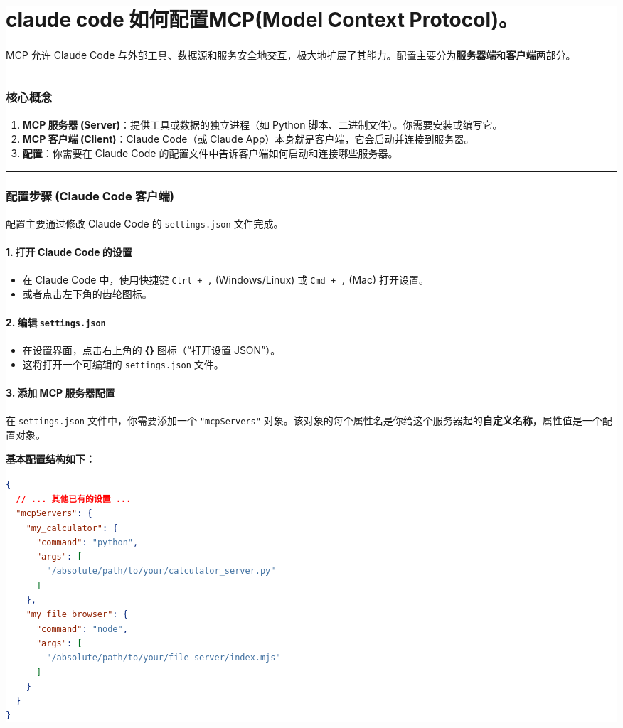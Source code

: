 # claude code 如何配置MCP(Model Context Protocol)。

MCP 允许 Claude Code 与外部工具、数据源和服务安全地交互，极大地扩展了其能力。配置主要分为**服务器端**和**客户端**两部分。

---

### 核心概念

1.  **MCP 服务器 (Server)**：提供工具或数据的独立进程（如 Python 脚本、二进制文件）。你需要安装或编写它。
2.  **MCP 客户端 (Client)**：Claude Code（或 Claude App）本身就是客户端，它会启动并连接到服务器。
3.  **配置**：你需要在 Claude Code 的配置文件中告诉客户端如何启动和连接哪些服务器。

---

### 配置步骤 (Claude Code 客户端)

配置主要通过修改 Claude Code 的 `settings.json` 文件完成。

#### 1. 打开 Claude Code 的设置

*   在 Claude Code 中，使用快捷键 `Ctrl + ,` (Windows/Linux) 或 `Cmd + ,` (Mac) 打开设置。
*   或者点击左下角的齿轮图标。

#### 2. 编辑 `settings.json`

*   在设置界面，点击右上角的 **{}** 图标（“打开设置 JSON”）。
*   这将打开一个可编辑的 `settings.json` 文件。

#### 3. 添加 MCP 服务器配置

在 `settings.json` 文件中，你需要添加一个 `"mcpServers"` 对象。该对象的每个属性名是你给这个服务器起的**自定义名称**，属性值是一个配置对象。

**基本配置结构如下：**

```json
{
  // ... 其他已有的设置 ...
  "mcpServers": {
    "my_calculator": {
      "command": "python",
      "args": [
        "/absolute/path/to/your/calculator_server.py"
      ]
    },
    "my_file_browser": {
      "command": "node",
      "args": [
        "/absolute/path/to/your/file-server/index.mjs"
      ]
    }
  }
}
```
